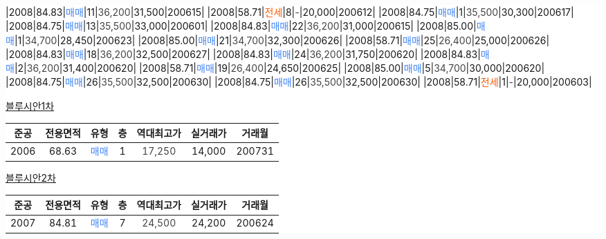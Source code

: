 |2008|84.83|<span style="color:#4285f3">매매</span>|11|<span style="color:#444444">36,200</span>|31,500|200615|
|2008|58.71|<span style="color:#ff5a00">전세</span>|8|<span style="color:#444444">-</span>|20,000|200612|
|2008|84.75|<span style="color:#4285f3">매매</span>|1|<span style="color:#444444">35,500</span>|30,300|200617|
|2008|84.75|<span style="color:#4285f3">매매</span>|13|<span style="color:#444444">35,500</span>|33,000|200601|
|2008|84.83|<span style="color:#4285f3">매매</span>|22|<span style="color:#444444">36,200</span>|31,000|200615|
|2008|85.00|<span style="color:#4285f3">매매</span>|1|<span style="color:#444444">34,700</span>|28,450|200623|
|2008|85.00|<span style="color:#4285f3">매매</span>|21|<span style="color:#444444">34,700</span>|32,300|200626|
|2008|58.71|<span style="color:#4285f3">매매</span>|25|<span style="color:#444444">26,400</span>|25,000|200626|
|2008|84.83|<span style="color:#4285f3">매매</span>|18|<span style="color:#444444">36,200</span>|32,500|200627|
|2008|84.83|<span style="color:#4285f3">매매</span>|24|<span style="color:#444444">36,200</span>|31,750|200620|
|2008|84.83|<span style="color:#4285f3">매매</span>|2|<span style="color:#444444">36,200</span>|31,400|200620|
|2008|58.71|<span style="color:#4285f3">매매</span>|19|<span style="color:#444444">26,400</span>|24,650|200625|
|2008|85.00|<span style="color:#4285f3">매매</span>|5|<span style="color:#444444">34,700</span>|30,000|200620|
|2008|84.75|<span style="color:#4285f3">매매</span>|26|<span style="color:#444444">35,500</span>|32,500|200630|
|2008|84.75|<span style="color:#4285f3">매매</span>|26|<span style="color:#444444">35,500</span>|32,500|200630|
|2008|58.71|<span style="color:#ff5a00">전세</span>|1|<span style="color:#444444">-</span>|20,000|200603|

[블루시안1차](https://search.naver.com/search.naver?query=%EA%B4%91%EC%A3%BC%EA%B4%91%EC%97%AD%EC%8B%9C+%EB%B6%81%EA%B5%AC+%EC%9A%B4%EC%95%94%EB%8F%99+%EB%B8%94%EB%A3%A8%EC%8B%9C%EC%95%881%EC%B0%A8)

|준공|전용면적|유형|층|역대최고가|실거래가|거래월|
|:---:|:---:|:---:|:---:|:---:|:---:|:---:|
|2006|68.63|<span style="color:#4285f3">매매</span>|1|<span style="color:#444444">17,250</span>|14,000|200731|

[블루시안2차](https://search.naver.com/search.naver?query=%EA%B4%91%EC%A3%BC%EA%B4%91%EC%97%AD%EC%8B%9C+%EB%B6%81%EA%B5%AC+%EC%9A%B4%EC%95%94%EB%8F%99+%EB%B8%94%EB%A3%A8%EC%8B%9C%EC%95%882%EC%B0%A8)

|준공|전용면적|유형|층|역대최고가|실거래가|거래월|
|:---:|:---:|:---:|:---:|:---:|:---:|:---:|
|2007|84.81|<span style="color:#4285f3">매매</span>|7|<span style="color:#444444">24,500</span>|24,200|200624|


<script async src="//pagead2.googlesyndication.com/pagead/js/adsbygoogle.js"></script>

<ins class="adsbygoogle"
     style="display:block"
     data-ad-client="ca-pub-2446590836940007"
     data-ad-slot="1659523306"
     data-ad-format="auto"
     data-full-width-responsive="true"></ins>
<script>
(adsbygoogle = window.adsbygoogle || []).push({});
</script>

